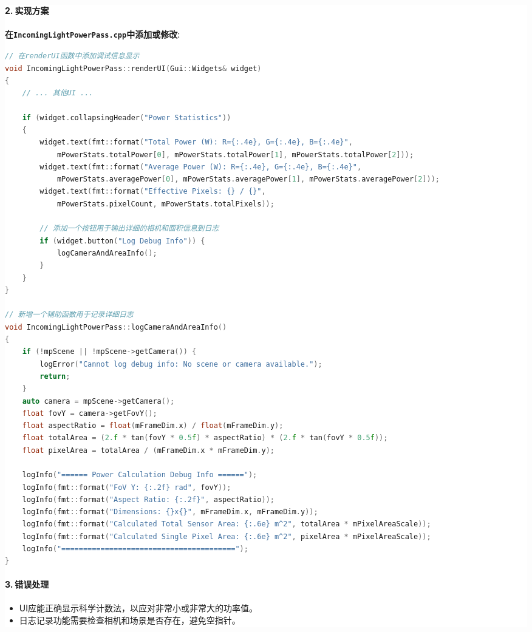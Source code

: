 #### 2. 实现方案

**在`IncomingLightPowerPass.cpp`中添加或修改**:
```cpp
// 在renderUI函数中添加调试信息显示
void IncomingLightPowerPass::renderUI(Gui::Widgets& widget)
{
    // ... 其他UI ...

    if (widget.collapsingHeader("Power Statistics"))
    {
        widget.text(fmt::format("Total Power (W): R={:.4e}, G={:.4e}, B={:.4e}",
            mPowerStats.totalPower[0], mPowerStats.totalPower[1], mPowerStats.totalPower[2]));
        widget.text(fmt::format("Average Power (W): R={:.4e}, G={:.4e}, B={:.4e}",
            mPowerStats.averagePower[0], mPowerStats.averagePower[1], mPowerStats.averagePower[2]));
        widget.text(fmt::format("Effective Pixels: {} / {}",
            mPowerStats.pixelCount, mPowerStats.totalPixels));

        // 添加一个按钮用于输出详细的相机和面积信息到日志
        if (widget.button("Log Debug Info")) {
            logCameraAndAreaInfo();
        }
    }
}

// 新增一个辅助函数用于记录详细日志
void IncomingLightPowerPass::logCameraAndAreaInfo()
{
    if (!mpScene || !mpScene->getCamera()) {
        logError("Cannot log debug info: No scene or camera available.");
        return;
    }
    auto camera = mpScene->getCamera();
    float fovY = camera->getFovY();
    float aspectRatio = float(mFrameDim.x) / float(mFrameDim.y);
    float totalArea = (2.f * tan(fovY * 0.5f) * aspectRatio) * (2.f * tan(fovY * 0.5f));
    float pixelArea = totalArea / (mFrameDim.x * mFrameDim.y);

    logInfo("====== Power Calculation Debug Info ======");
    logInfo(fmt::format("FoV Y: {:.2f} rad", fovY));
    logInfo(fmt::format("Aspect Ratio: {:.2f}", aspectRatio));
    logInfo(fmt::format("Dimensions: {}x{}", mFrameDim.x, mFrameDim.y));
    logInfo(fmt::format("Calculated Total Sensor Area: {:.6e} m^2", totalArea * mPixelAreaScale));
    logInfo(fmt::format("Calculated Single Pixel Area: {:.6e} m^2", pixelArea * mPixelAreaScale));
    logInfo("========================================");
}
```

#### 3. 错误处理
-   UI应能正确显示科学计数法，以应对非常小或非常大的功率值。
-   日志记录功能需要检查相机和场景是否存在，避免空指针。
